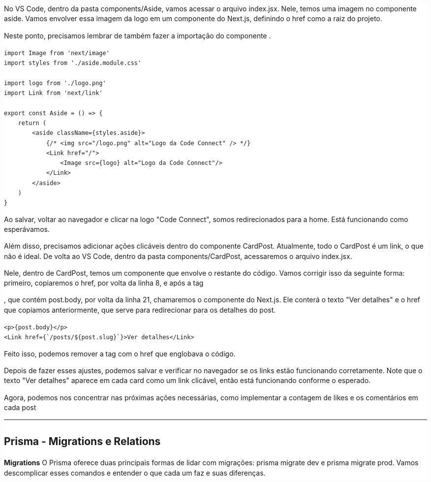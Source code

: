 No VS Code, dentro da pasta components/Aside, vamos acessar o arquivo index.jsx. Nele, temos uma imagem no componente aside. Vamos envolver essa imagem da logo em um componente <Link> do Next.js, definindo o href como a raiz do projeto.

Neste ponto, precisamos lembrar de também fazer a importação do componente <Link>.

```
import Image from 'next/image'
import styles from './aside.module.css'

import logo from './logo.png'
import Link from 'next/link'

export const Aside = () => {
    return (
        <aside className={styles.aside}>
            {/* <img src="/logo.png" alt="Logo da Code Connect" /> */}
            <Link href="/">
                <Image src={logo} alt="Logo da Code Connect"/>
            </Link>
        </aside>
    )
}
```

Ao salvar, voltar ao navegador e clicar na logo "Code Connect", somos redirecionados para a home. Está funcionando como esperávamos.

Além disso, precisamos adicionar ações clicáveis dentro do componente CardPost. Atualmente, todo o CardPost é um link, o que não é ideal. De volta ao VS Code, dentro da pasta components/CardPost, acessaremos o arquivo index.jsx.

Nele, dentro de CardPost, temos um componente <Link> que envolve o restante do código. Vamos corrigir isso da seguinte forma: primeiro, copiaremos o href, por volta da linha 8, e após a tag <p>, que contém post.body, por volta da linha 21, chamaremos o componente <Link> do Next.js. Ele conterá o texto "Ver detalhes" e o href que copiamos anteriormente, que serve para redirecionar para os detalhes do post.
```
<p>{post.body}</p>
<Link href={`/posts/${post.slug}`}>Ver detalhes</Link>
```
Feito isso, podemos remover a tag <Link> com o href que englobava o código.

Depois de fazer esses ajustes, podemos salvar e verificar no navegador se os links estão funcionando corretamente. Note que o texto "Ver detalhes" aparece em cada card como um link clicável, então está funcionando conforme o esperado.

Agora, podemos nos concentrar nas próximas ações necessárias, como implementar a contagem de likes e os comentários em cada post

---

## Prisma - Migrations e Relations
**Migrations**
O Prisma oferece duas principais formas de lidar com migrações: prisma migrate dev e prisma migrate prod. Vamos descomplicar esses comandos e entender o que cada um faz e suas diferenças.
